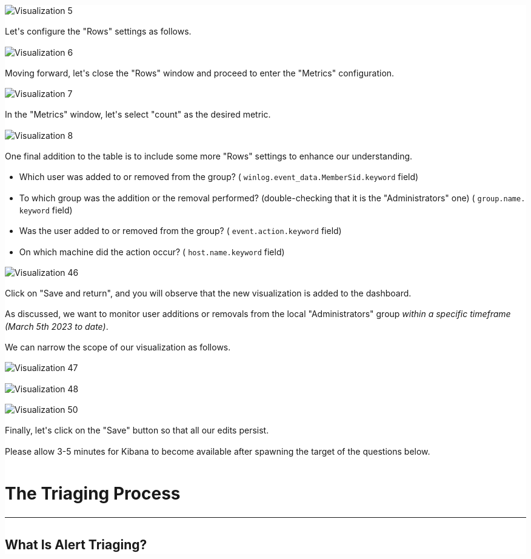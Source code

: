 ![Visualization 5](https://academy.hackthebox.com/storage/modules/211/visualization5.png)

Let's configure the "Rows" settings as follows.

![Visualization 6](https://academy.hackthebox.com/storage/modules/211/visualization6.png)

Moving forward, let's close the "Rows" window and proceed to enter the "Metrics" configuration.

![Visualization 7](https://academy.hackthebox.com/storage/modules/211/visualization7.png)

In the "Metrics" window, let's select "count" as the desired metric.

![Visualization 8](https://academy.hackthebox.com/storage/modules/211/visualization8.png)

One final addition to the table is to include some more "Rows" settings to enhance our understanding.

- Which user was added to or removed from the group? ( `winlog.event_data.MemberSid.keyword` field)

- To which group was the addition or the removal performed? (double-checking that it is the "Administrators" one) ( `group.name.keyword` field)

- Was the user added to or removed from the group? ( `event.action.keyword` field)

- On which machine did the action occur? ( `host.name.keyword` field)

![Visualization 46](https://academy.hackthebox.com/storage/modules/211/visualization46.png)


Click on "Save and return", and you will observe that the new visualization is added to the dashboard.

As discussed, we want to monitor user additions or removals from the local "Administrators" group _within a specific timeframe (March 5th 2023 to date)_.

We can narrow the scope of our visualization as follows.

![Visualization 47](https://academy.hackthebox.com/storage/modules/211/visualization47.png)

![Visualization 48](https://academy.hackthebox.com/storage/modules/211/visualization48.png)

![Visualization 50](https://academy.hackthebox.com/storage/modules/211/visualization50.png)

Finally, let's click on the "Save" button so that all our edits persist.

Please allow 3-5 minutes for Kibana to become available after spawning the target of the questions below.


# The Triaging Process

* * *

## What Is Alert Triaging?
